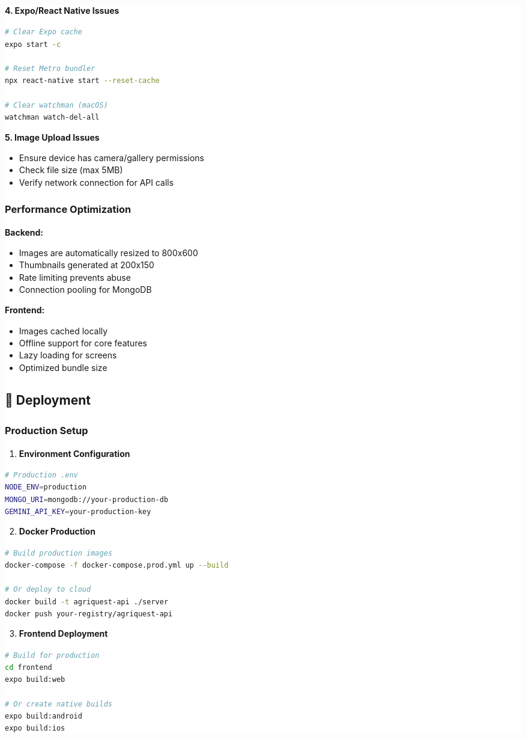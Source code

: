**4. Expo/React Native Issues**
```bash
# Clear Expo cache
expo start -c

# Reset Metro bundler
npx react-native start --reset-cache

# Clear watchman (macOS)
watchman watch-del-all
```

**5. Image Upload Issues**
- Ensure device has camera/gallery permissions
- Check file size (max 5MB)
- Verify network connection for API calls

### Performance Optimization

**Backend:**
- Images are automatically resized to 800x600
- Thumbnails generated at 200x150
- Rate limiting prevents abuse
- Connection pooling for MongoDB

**Frontend:**
- Images cached locally
- Offline support for core features
- Lazy loading for screens
- Optimized bundle size

## 🚀 Deployment

### Production Setup

1. **Environment Configuration**
```bash
# Production .env
NODE_ENV=production
MONGO_URI=mongodb://your-production-db
GEMINI_API_KEY=your-production-key
```

2. **Docker Production**
```bash
# Build production images
docker-compose -f docker-compose.prod.yml up --build

# Or deploy to cloud
docker build -t agriquest-api ./server
docker push your-registry/agriquest-api
```

3. **Frontend Deployment**
```bash
# Build for production
cd frontend
expo build:web

# Or create native builds
expo build:android
expo build:ios
```

